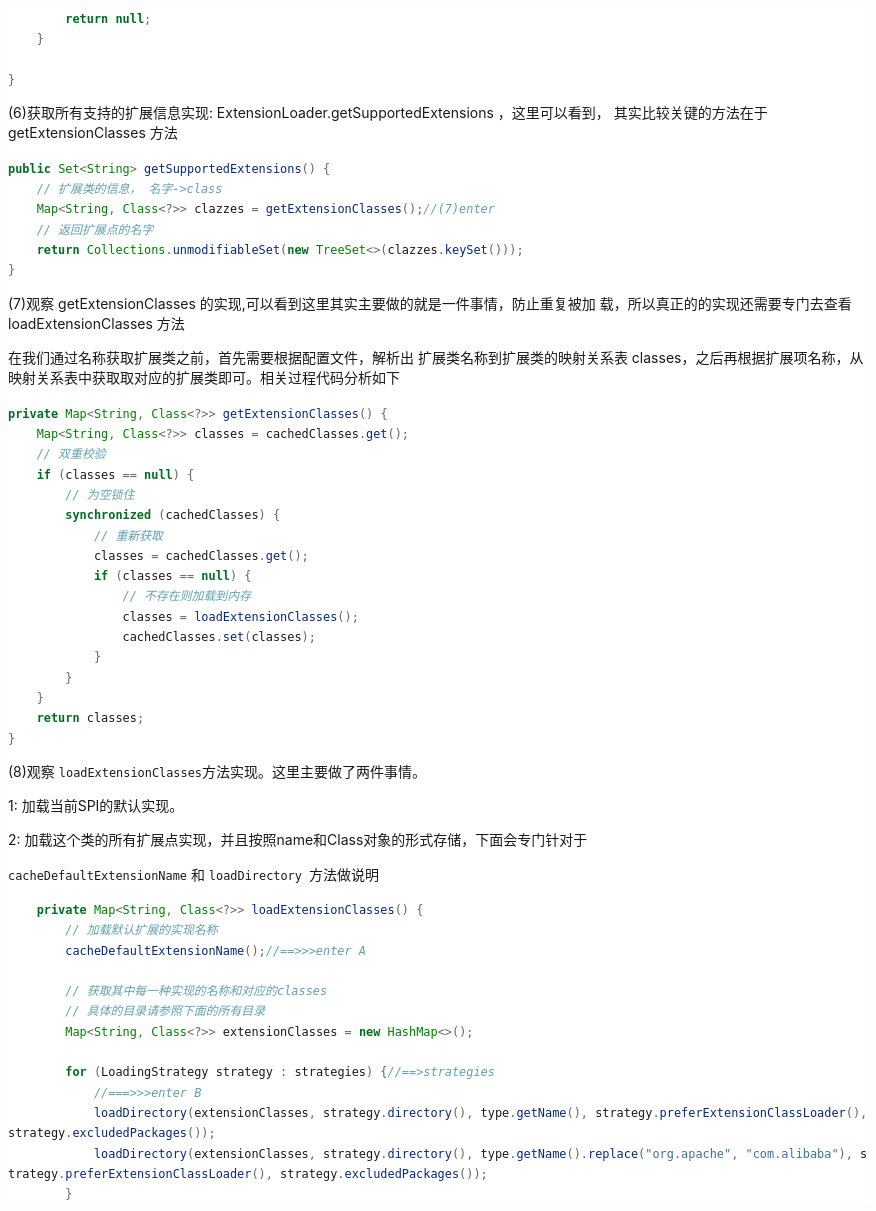 ```java
        return null;
    }

}
```



(6)获取所有支持的扩展信息实现: ExtensionLoader.getSupportedExtensions ，这里可以看到， 其实比较关键的方法在于 getExtensionClasses 方法

```java
public Set<String> getSupportedExtensions() {
    // 扩展类的信息， 名字->class
    Map<String, Class<?>> clazzes = getExtensionClasses();//(7)enter
    // 返回扩展点的名字
    return Collections.unmodifiableSet(new TreeSet<>(clazzes.keySet()));
}
```



(7)观察 getExtensionClasses 的实现,可以看到这里其实主要做的就是一件事情，防止重复被加 载，所以真正的的实现还需要专门去查看 loadExtensionClasses 方法

在我们通过名称获取扩展类之前，首先需要根据配置文件，解析出 扩展类名称到扩展类的映射关系表 classes，之后再根据扩展项名称，从映射关系表中获取取对应的扩展类即可。相关过程代码分析如下

```java
private Map<String, Class<?>> getExtensionClasses() {
    Map<String, Class<?>> classes = cachedClasses.get();
    // 双重校验
    if (classes == null) {
        // 为空锁住
        synchronized (cachedClasses) {
            // 重新获取
            classes = cachedClasses.get();
            if (classes == null) {
                // 不存在则加载到内存
                classes = loadExtensionClasses();
                cachedClasses.set(classes);
            }
        }
    }
    return classes;
}
```

(8)观察 `loadExtensionClasses`方法实现。这里主要做了两件事情。

1: 加载当前SPI的默认实现。

2: 加载这个类的所有扩展点实现，并且按照name和Class对象的形式存储，下面会专门针对于

`cacheDefaultExtensionName` 和 `loadDirectory `方法做说明

```java
    private Map<String, Class<?>> loadExtensionClasses() {
        // 加载默认扩展的实现名称
        cacheDefaultExtensionName();//==>>>enter A

        // 获取其中每一种实现的名称和对应的classes
        // 具体的目录请参照下面的所有目录
        Map<String, Class<?>> extensionClasses = new HashMap<>();

        for (LoadingStrategy strategy : strategies) {//==>strategies
            //===>>>enter B
            loadDirectory(extensionClasses, strategy.directory(), type.getName(), strategy.preferExtensionClassLoader(), strategy.excludedPackages());
            loadDirectory(extensionClasses, strategy.directory(), type.getName().replace("org.apache", "com.alibaba"), strategy.preferExtensionClassLoader(), strategy.excludedPackages());
        }
```